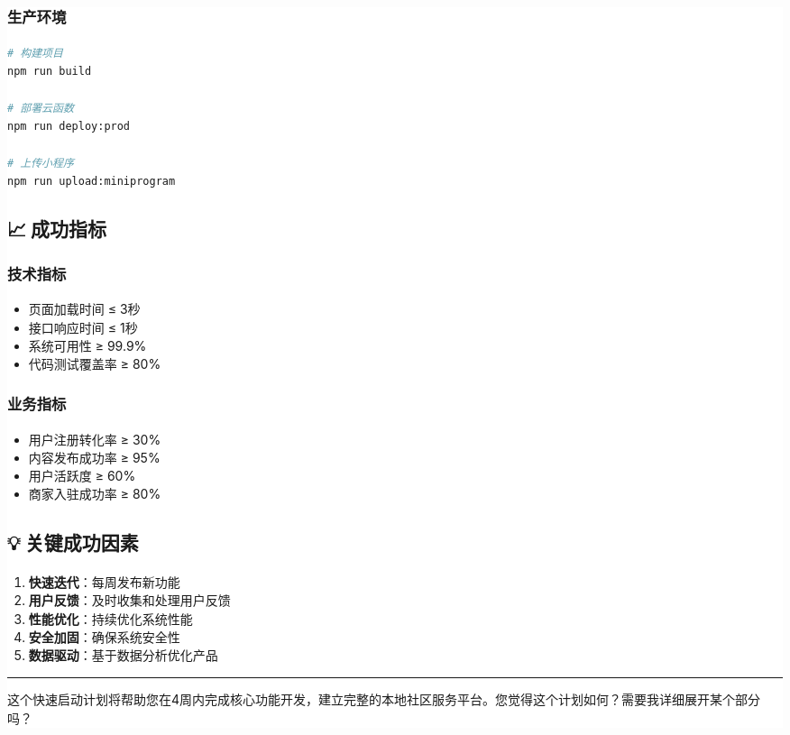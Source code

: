 ### 生产环境
```bash
# 构建项目
npm run build

# 部署云函数
npm run deploy:prod

# 上传小程序
npm run upload:miniprogram
```

## 📈 成功指标

### 技术指标
- 页面加载时间 ≤ 3秒
- 接口响应时间 ≤ 1秒
- 系统可用性 ≥ 99.9%
- 代码测试覆盖率 ≥ 80%

### 业务指标
- 用户注册转化率 ≥ 30%
- 内容发布成功率 ≥ 95%
- 用户活跃度 ≥ 60%
- 商家入驻成功率 ≥ 80%

## 💡 关键成功因素

1. **快速迭代**：每周发布新功能
2. **用户反馈**：及时收集和处理用户反馈
3. **性能优化**：持续优化系统性能
4. **安全加固**：确保系统安全性
5. **数据驱动**：基于数据分析优化产品

---

这个快速启动计划将帮助您在4周内完成核心功能开发，建立完整的本地社区服务平台。您觉得这个计划如何？需要我详细展开某个部分吗？ 